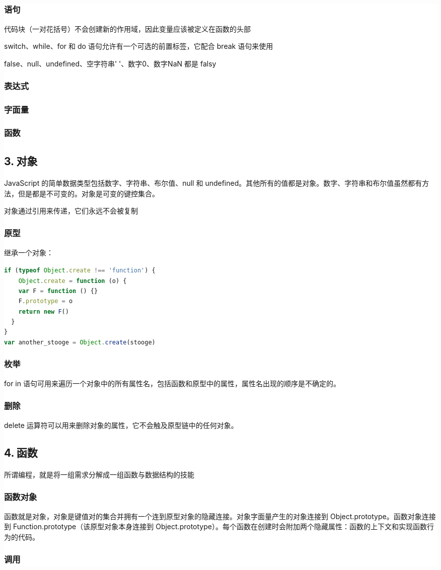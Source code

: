 ### 语句

代码块（一对花括号）不会创建新的作用域，因此变量应该被定义在函数的头部

switch、while、for 和 do 语句允许有一个可选的前置标签，它配合 break 语句来使用

false、null、undefined、空字符串' '、数字0、数字NaN 都是 falsy

### 表达式

### 字面量

### 函数

## 3. 对象

JavaScript 的简单数据类型包括数字、字符串、布尔值、null 和 undefined。其他所有的值都是对象。数字、字符串和布尔值虽然都有方法，但是都是不可变的。对象是可变的键控集合。

对象通过引用来传递，它们永远不会被复制

### 原型

继承一个对象：

```js
if (typeof Object.create !== 'function') {
	Object.create = function (o) {
    var F = function () {}
    F.prototype = o
    return new F()
  }
}
var another_stooge = Object.create(stooge)
```

### 枚举

for in 语句可用来遍历一个对象中的所有属性名，包括函数和原型中的属性，属性名出现的顺序是不确定的。

### 删除

delete 运算符可以用来删除对象的属性，它不会触及原型链中的任何对象。

## 4. 函数

所谓编程，就是将一组需求分解成一组函数与数据结构的技能

### 函数对象

函数就是对象，对象是键值对的集合并拥有一个连到原型对象的隐藏连接。对象字面量产生的对象连接到 Object.prototype。函数对象连接到 Function.prototype（该原型对象本身连接到 Object.prototype）。每个函数在创建时会附加两个隐藏属性：函数的上下文和实现函数行为的代码。

### 调用
